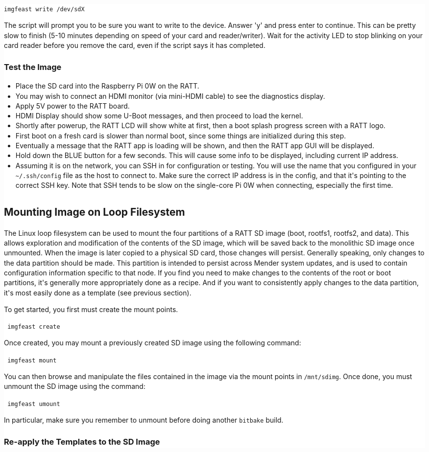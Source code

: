     imgfeast write /dev/sdX

The script will prompt you to be sure you want to write to the device.  Answer 'y' and press enter to continue.  This can be pretty slow to finish (5-10 minutes depending on speed of your card and reader/writer).  Wait for the activity LED to stop blinking on your card reader before you remove the card, even if the script says it has completed.

### Test the Image

  * Place the SD card into the Raspberry Pi 0W on the RATT.
  * You may wish to connect an HDMI monitor (via mini-HDMI cable) to see the diagnostics display.
  * Apply 5V power to the RATT board.
  * HDMI Display should show some U-Boot messages, and then proceed to load the kernel.
  * Shortly after powerup, the RATT LCD will show white at first, then a boot splash progress screen with a RATT logo.
  * First boot on a fresh card is slower than normal boot, since some things are initialized during this step.
  * Eventually a message that the RATT app is loading will be shown, and then the RATT app GUI will be displayed.
  * Hold down the BLUE button for a few seconds.  This will cause some info to be displayed, including current IP address.
  * Assuming it is on the network, you can SSH in for configuration or testing.  You will use the name that you configured in your `~/.ssh/config` file as the host to connect to.  Make sure the correct IP address is in the config, and that it's pointing to the correct SSH key.  Note that SSH tends to be slow on the single-core Pi 0W when connecting, especially the first time.

## Mounting Image on Loop Filesystem

The Linux loop filesystem can be used to mount the four partitions of a RATT SD image (boot, rootfs1, rootfs2, and data).  This allows exploration and modification of the contents of the SD image, which will be saved back to the monolithic SD image once unmounted.  When the image is later copied to a physical SD card, those changes will persist.  Generally speaking, only changes to the data partition should be made.  This partition is intended to persist across Mender system updates, and is used to contain configuration information specific to that node.  If you find you need to make changes to the contents of the root or boot partitions, it's generally more appropriately done as a recipe.  And if you want to consistently apply changes to the data partition, it's most easily done as a template (see previous section).

To get started, you first must create the mount points.

     imgfeast create

Once created, you may mount a previously created SD image using the following command:

     imgfeast mount

You can then browse and manipulate the files contained in the image via the mount points in `/mnt/sdimg`.  Once done, you must unmount the SD image using the command:

     imgfeast umount

In particular, make sure you remember to unmount before doing another `bitbake` build.

### Re-apply the Templates to the SD Image
